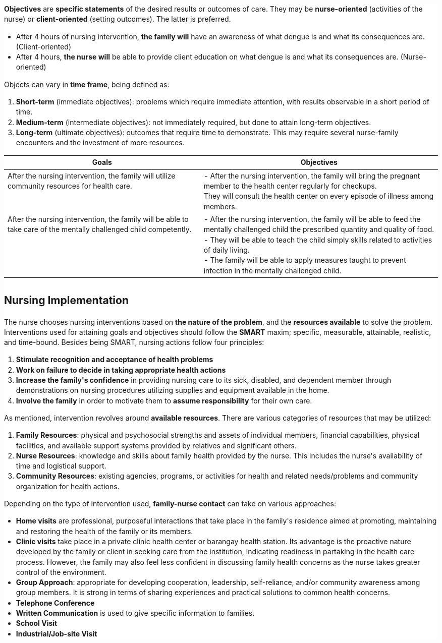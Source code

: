 **Objectives** are **specific statements** of the desired results or outcomes of care. They may be **nurse-oriented** (activities of the nurse) or **client-oriented** (setting outcomes). The latter is preferred.
- After 4 hours of nursing intervention, **the family will** have an awareness of what dengue is and what its consequences are. (Client-oriented)
- After 4 hours, **the nurse will** be able to provide client education on what dengue is and what its consequences are. (Nurse-oriented)

Objects can vary in **time frame**, being defined as:
1. **Short-term** (immediate objectives): problems which require immediate attention, with results observable in a short period of time.
2. **Medium-term** (intermediate objectives): not immediately required, but done to attain long-term objectives.
3. **Long-term** (ultimate objectives): outcomes that require time to demonstrate. This may require several nurse-family encounters and the investment of more resources.

| Goals                                                                                                              | Objectives                                                                                                                                                                                                                                                                                                                                               |
| ------------------------------------------------------------------------------------------------------------------ | -------------------------------------------------------------------------------------------------------------------------------------------------------------------------------------------------------------------------------------------------------------------------------------------------------------------------------------------------------- |
| After the nursing intervention, the family will utilize community resources for health care.                       | - After the nursing intervention, the family will bring the pregnant member to the health center regularly for checkups.<br>They will consult the health center on every episode of illness among members.                                                                                                                                               |
| After the nursing intervention, the family will be able to take care of the mentally challenged child competently. | - After the nursing intervention, the family will be able to feed the mentally challenged child the prescribed quantity and quality of food.<br>- They will be able to teach the child simply skills related to activities of daily living.<br>- The family will be able to apply measures taught to prevent infection in the mentally challenged child. |
## Nursing Implementation
The nurse chooses nursing interventions based on **the nature of the problem**, and the **resources available** to solve the problem. Interventions used for attaining goals and objectives should follow the **SMART** maxim; specific, measurable, attainable, realistic, and time-bound. Besides being SMART, nursing actions follow four principles:
1. **Stimulate recognition and acceptance of health problems**
2. **Work on failure to decide in taking appropriate health actions**
3. **Increase the family's confidence** in providing nursing care to its sick, disabled, and dependent member through demonstrations on nursing procedures utilizing supplies and equipment available in the home.
4. **Involve the family** in order to motivate them to **assume responsibility** for their own care.

As mentioned, intervention revolves around **available resources**. There are various categories of resources that may be utilized:
1. **Family Resources**: physical and psychosocial strengths and assets of individual members, financial capabilities, physical facilities, and available support systems provided by relatives and significant others.
2. **Nurse Resources**: knowledge and skills about family health provided by the nurse. This includes the nurse's availability of time and logistical support.
3. **Community Resources**: existing agencies, programs, or activities for health and related needs/problems and community organization for health actions.

Depending on the type of intervention used, **family-nurse contact** can take on various approaches:
- **Home visits** are professional, purposeful interactions that take place in the family's residence aimed at promoting, maintaining and restoring the health of the family or its members.
- **Clinic visits** take place in a private clinic health center or barangay health station. Its advantage is the proactive nature developed by the family or client in seeking care from the institution, indicating readiness in partaking in the health care process. However, the family may also feel less confident in discussing family health concerns as the nurse takes greater control of the environment.
- **Group Approach**: appropriate for developing cooperation, leadership, self-reliance, and/or community awareness among group members. It is strong in terms of sharing experiences and practical solutions to common health concerns.
- **Telephone Conference**
- **Written Communication** is used to give specific information to families.
- **School Visit**
- **Industrial/Job-site Visit**
